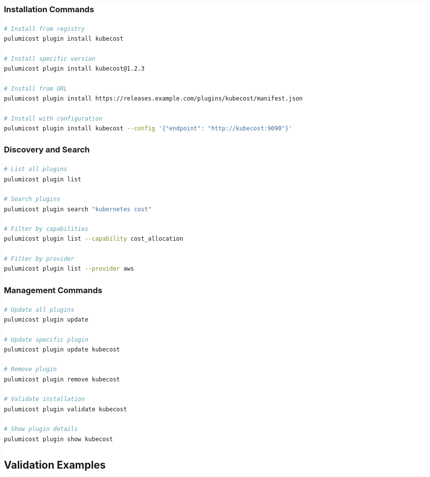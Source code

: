 ### Installation Commands

```bash
# Install from registry
pulumicost plugin install kubecost

# Install specific version
pulumicost plugin install kubecost@1.2.3

# Install from URL
pulumicost plugin install https://releases.example.com/plugins/kubecost/manifest.json

# Install with configuration
pulumicost plugin install kubecost --config '{"endpoint": "http://kubecost:9090"}'
```

### Discovery and Search

```bash
# List all plugins
pulumicost plugin list

# Search plugins
pulumicost plugin search "kubernetes cost"

# Filter by capabilities
pulumicost plugin list --capability cost_allocation

# Filter by provider
pulumicost plugin list --provider aws
```

### Management Commands

```bash
# Update all plugins
pulumicost plugin update

# Update specific plugin
pulumicost plugin update kubecost

# Remove plugin
pulumicost plugin remove kubecost

# Validate installation
pulumicost plugin validate kubecost

# Show plugin details
pulumicost plugin show kubecost
```

## Validation Examples
